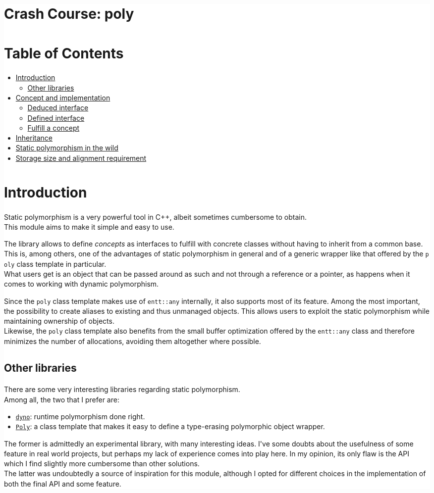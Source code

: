# Crash Course: poly


# Table of Contents

* [Introduction](#introduction)
  * [Other libraries](#other-libraries)
* [Concept and implementation](#concept-and-implementation)
  * [Deduced interface](#deduced-interface)
  * [Defined interface](#defined-interface)
  * [Fulfill a concept](#fulfill-a-concept)
* [Inheritance](#inheritance)
* [Static polymorphism in the wild](#static-polymorphism-in-the-wild)
* [Storage size and alignment requirement](#storage-size-and-alignment-requirement)


# Introduction

Static polymorphism is a very powerful tool in C++, albeit sometimes cumbersome
to obtain.<br/>
This module aims to make it simple and easy to use.

The library allows to define _concepts_ as interfaces to fulfill with concrete
classes without having to inherit from a common base.<br/>
This is, among others, one of the advantages of static polymorphism in general
and of a generic wrapper like that offered by the `poly` class template in
particular.<br/>
What users get is an object that can be passed around as such and not through a
reference or a pointer, as happens when it comes to working with dynamic
polymorphism.

Since the `poly` class template makes use of `entt::any` internally, it also
supports most of its feature. Among the most important, the possibility to
create aliases to existing and thus unmanaged objects. This allows users to
exploit the static polymorphism while maintaining ownership of objects.<br/>
Likewise, the `poly` class template also benefits from the small buffer
optimization offered by the `entt::any` class and therefore minimizes the number
of allocations, avoiding them altogether where possible.

## Other libraries

There are some very interesting libraries regarding static polymorphism.<br/>
Among all, the two that I prefer are:

* [`dyno`](https://github.com/ldionne/dyno): runtime polymorphism done right.
* [`Poly`](https://github.com/facebook/folly/blob/master/folly/docs/Poly.md):
  a class template that makes it easy to define a type-erasing polymorphic
  object wrapper.

The former is admittedly an experimental library, with many interesting ideas.
I've some doubts about the usefulness of some feature in real world projects,
but perhaps my lack of experience comes into play here. In my opinion, its only
flaw is the API which I find slightly more cumbersome than other solutions.<br/>
The latter was undoubtedly a source of inspiration for this module, although I
opted for different choices in the implementation of both the final API and some
feature.
